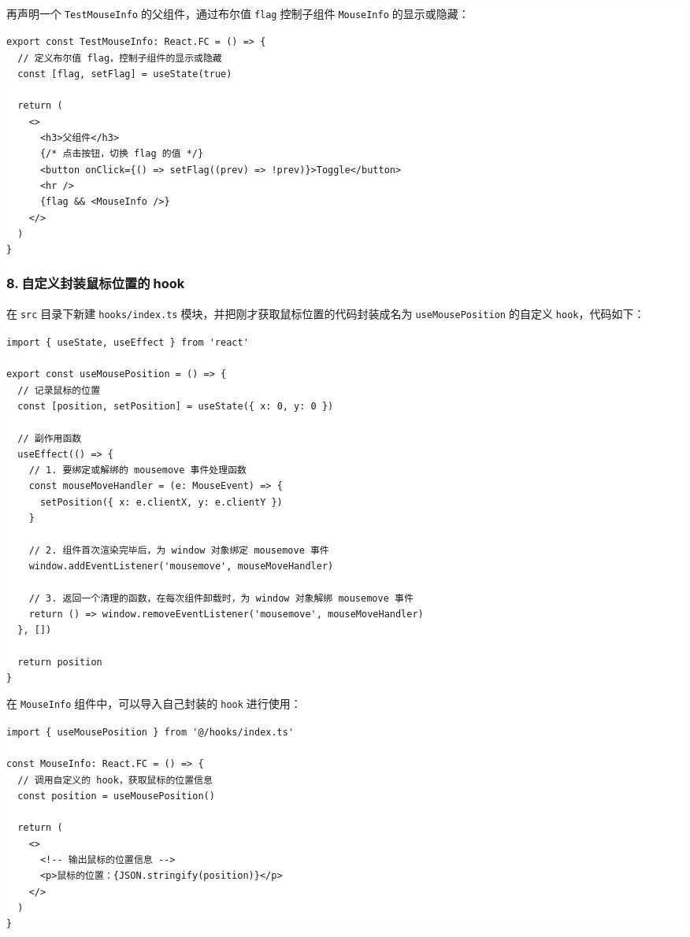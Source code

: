 再声明一个 `TestMouseInfo` 的父组件，通过布尔值 `flag` 控制子组件 `MouseInfo` 的显示或隐藏：

```tsx
export const TestMouseInfo: React.FC = () => {
  // 定义布尔值 flag，控制子组件的显示或隐藏
  const [flag, setFlag] = useState(true)

  return (
    <>
      <h3>父组件</h3>
      {/* 点击按钮，切换 flag 的值 */}
      <button onClick={() => setFlag((prev) => !prev)}>Toggle</button>
      <hr />
      {flag && <MouseInfo />}
    </>
  )
} 
```

### 8. 自定义封装鼠标位置的 hook

在 `src` 目录下新建 `hooks/index.ts` 模块，并把刚才获取鼠标位置的代码封装成名为 `useMousePosition` 的自定义 `hook`，代码如下：

```tsx
import { useState, useEffect } from 'react'

export const useMousePosition = () => {
  // 记录鼠标的位置
  const [position, setPosition] = useState({ x: 0, y: 0 })

  // 副作用函数
  useEffect(() => {
    // 1. 要绑定或解绑的 mousemove 事件处理函数
    const mouseMoveHandler = (e: MouseEvent) => {
      setPosition({ x: e.clientX, y: e.clientY })
    }

    // 2. 组件首次渲染完毕后，为 window 对象绑定 mousemove 事件
    window.addEventListener('mousemove', mouseMoveHandler)

    // 3. 返回一个清理的函数，在每次组件卸载时，为 window 对象解绑 mousemove 事件
    return () => window.removeEventListener('mousemove', mouseMoveHandler)
  }, [])

  return position
}
```

在 `MouseInfo` 组件中，可以导入自己封装的 `hook` 进行使用：

```tsx
import { useMousePosition } from '@/hooks/index.ts'

const MouseInfo: React.FC = () => {
  // 调用自定义的 hook，获取鼠标的位置信息
  const position = useMousePosition()

  return (
    <>
      <!-- 输出鼠标的位置信息 -->
      <p>鼠标的位置：{JSON.stringify(position)}</p>
    </>
  )
} 
```
